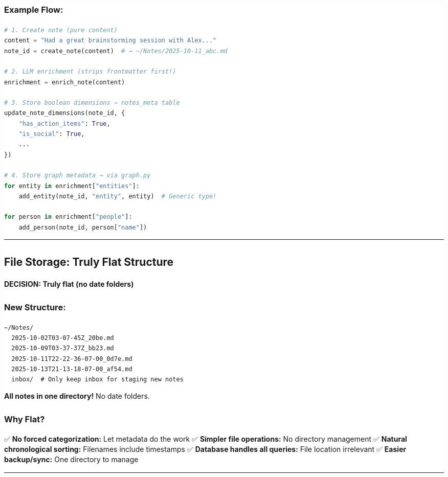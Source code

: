 ### **Example Flow:**

```python
# 1. Create note (pure content)
content = "Had a great brainstorming session with Alex..."
note_id = create_note(content)  # → ~/Notes/2025-10-11_abc.md

# 2. LLM enrichment (strips frontmatter first!)
enrichment = enrich_note(content)

# 3. Store boolean dimensions → notes_meta table
update_note_dimensions(note_id, {
    "has_action_items": True,
    "is_social": True,
    ...
})

# 4. Store graph metadata → via graph.py
for entity in enrichment["entities"]:
    add_entity(note_id, "entity", entity)  # Generic type!

for person in enrichment["people"]:
    add_person(note_id, person["name"])
```

---

## File Storage: Truly Flat Structure

**DECISION: Truly flat (no date folders)**

### **New Structure:**
```
~/Notes/
  2025-10-02T03-07-45Z_20be.md
  2025-10-09T03-37-37Z_bb23.md
  2025-10-11T22-22-36-07-00_0d7e.md
  2025-10-13T21-13-18-07-00_af54.md
  inbox/  # Only keep inbox for staging new notes
```

**All notes in one directory!** No date folders.

### **Why Flat?**

✅ **No forced categorization:** Let metadata do the work
✅ **Simpler file operations:** No directory management
✅ **Natural chronological sorting:** Filenames include timestamps
✅ **Database handles all queries:** File location irrelevant
✅ **Easier backup/sync:** One directory to manage

---
